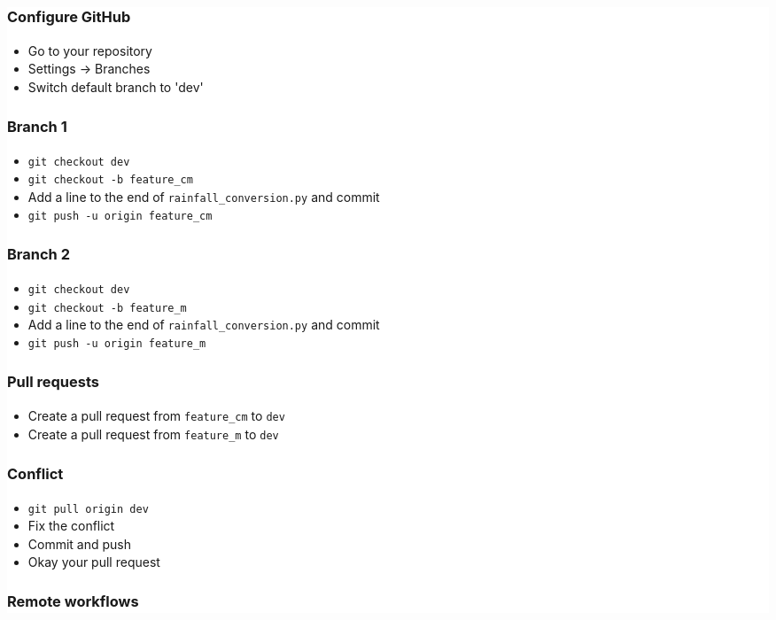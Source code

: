 
### Configure GitHub

- Go to your repository
- Settings -> Branches
- Switch default branch to 'dev'


### Branch 1

- `git checkout dev`
- `git checkout -b feature_cm`
- Add a line to the end of `rainfall_conversion.py` and commit
- `git push -u origin feature_cm`


### Branch 2

- `git checkout dev`
- `git checkout -b feature_m`
- Add a line to the end of `rainfall_conversion.py` and commit
- `git push -u origin feature_m`


### Pull requests

- Create a pull request from `feature_cm` to `dev`
- Create a pull request from `feature_m` to `dev`


### Conflict

- `git pull origin dev`
- Fix the conflict
- Commit and push
- Okay your pull request


### Remote workflows
